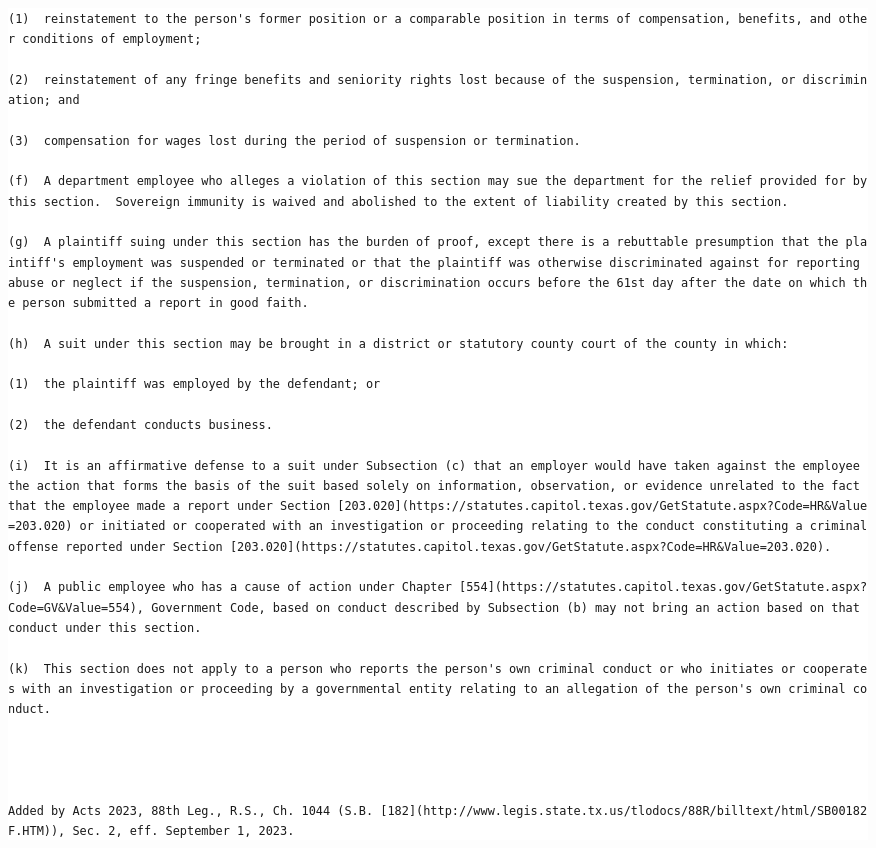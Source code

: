     (1)  reinstatement to the person's former position or a comparable position in terms of compensation, benefits, and other conditions of employment;
    
    (2)  reinstatement of any fringe benefits and seniority rights lost because of the suspension, termination, or discrimination; and
    
    (3)  compensation for wages lost during the period of suspension or termination.
    
    (f)  A department employee who alleges a violation of this section may sue the department for the relief provided for by this section.  Sovereign immunity is waived and abolished to the extent of liability created by this section.
    
    (g)  A plaintiff suing under this section has the burden of proof, except there is a rebuttable presumption that the plaintiff's employment was suspended or terminated or that the plaintiff was otherwise discriminated against for reporting abuse or neglect if the suspension, termination, or discrimination occurs before the 61st day after the date on which the person submitted a report in good faith.
    
    (h)  A suit under this section may be brought in a district or statutory county court of the county in which:
    
    (1)  the plaintiff was employed by the defendant; or
    
    (2)  the defendant conducts business.
    
    (i)  It is an affirmative defense to a suit under Subsection (c) that an employer would have taken against the employee the action that forms the basis of the suit based solely on information, observation, or evidence unrelated to the fact that the employee made a report under Section [203.020](https://statutes.capitol.texas.gov/GetStatute.aspx?Code=HR&Value=203.020) or initiated or cooperated with an investigation or proceeding relating to the conduct constituting a criminal offense reported under Section [203.020](https://statutes.capitol.texas.gov/GetStatute.aspx?Code=HR&Value=203.020).
    
    (j)  A public employee who has a cause of action under Chapter [554](https://statutes.capitol.texas.gov/GetStatute.aspx?Code=GV&Value=554), Government Code, based on conduct described by Subsection (b) may not bring an action based on that conduct under this section.
    
    (k)  This section does not apply to a person who reports the person's own criminal conduct or who initiates or cooperates with an investigation or proceeding by a governmental entity relating to an allegation of the person's own criminal conduct.
    
    
    
    
    Added by Acts 2023, 88th Leg., R.S., Ch. 1044 (S.B. [182](http://www.legis.state.tx.us/tlodocs/88R/billtext/html/SB00182F.HTM)), Sec. 2, eff. September 1, 2023.
    
    
    
    
    				
